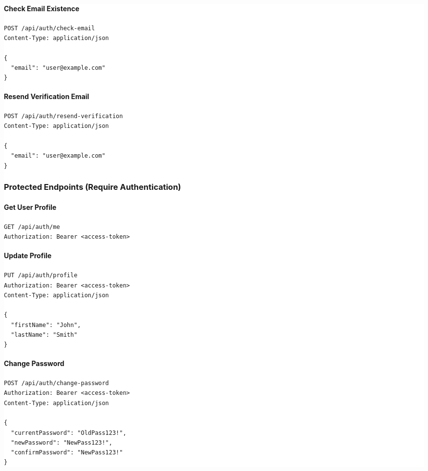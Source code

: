 #### Check Email Existence
```http
POST /api/auth/check-email
Content-Type: application/json

{
  "email": "user@example.com"
}
```

#### Resend Verification Email
```http
POST /api/auth/resend-verification
Content-Type: application/json

{
  "email": "user@example.com"
}
```

### Protected Endpoints (Require Authentication)

#### Get User Profile
```http
GET /api/auth/me
Authorization: Bearer <access-token>
```

#### Update Profile
```http
PUT /api/auth/profile
Authorization: Bearer <access-token>
Content-Type: application/json

{
  "firstName": "John",
  "lastName": "Smith"
}
```

#### Change Password
```http
POST /api/auth/change-password
Authorization: Bearer <access-token>
Content-Type: application/json

{
  "currentPassword": "OldPass123!",
  "newPassword": "NewPass123!",
  "confirmPassword": "NewPass123!"
}
```
